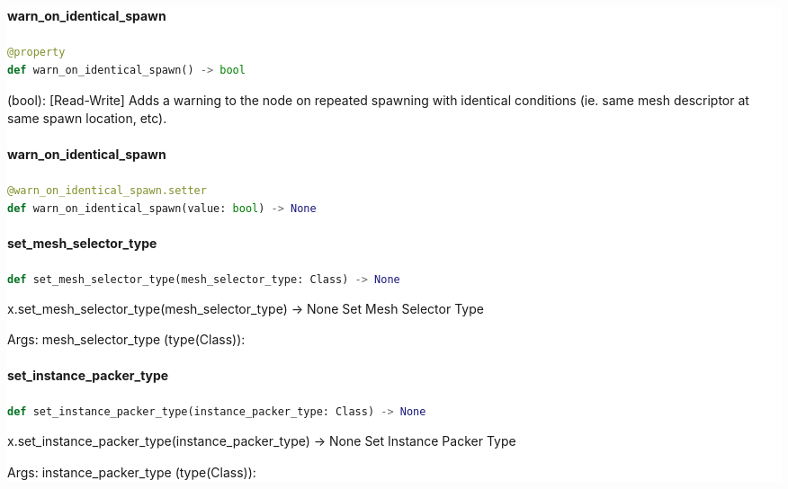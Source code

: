 <a id="unreal.PCGStaticMeshSpawnerSettings.warn_on_identical_spawn"></a>

#### warn_on_identical_spawn

```python
@property
def warn_on_identical_spawn() -> bool
```

(bool):  [Read-Write] Adds a warning to the node on repeated spawning with identical conditions (ie. same mesh descriptor at same spawn location, etc).

<a id="unreal.PCGStaticMeshSpawnerSettings.warn_on_identical_spawn"></a>

#### warn_on_identical_spawn

```python
@warn_on_identical_spawn.setter
def warn_on_identical_spawn(value: bool) -> None
```

<a id="unreal.PCGStaticMeshSpawnerSettings.set_mesh_selector_type"></a>

#### set_mesh_selector_type

```python
def set_mesh_selector_type(mesh_selector_type: Class) -> None
```

x.set_mesh_selector_type(mesh_selector_type) -> None
Set Mesh Selector Type

Args:
    mesh_selector_type (type(Class)):

<a id="unreal.PCGStaticMeshSpawnerSettings.set_instance_packer_type"></a>

#### set_instance_packer_type

```python
def set_instance_packer_type(instance_packer_type: Class) -> None
```

x.set_instance_packer_type(instance_packer_type) -> None
Set Instance Packer Type

Args:
    instance_packer_type (type(Class)):

<a id="unreal.PCGSurfaceSamplerSettings"></a>